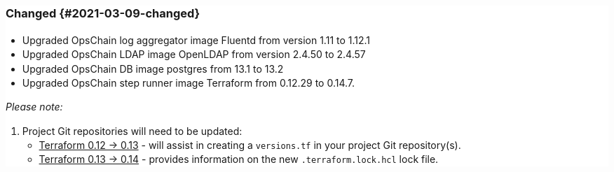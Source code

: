 ### Changed {#2021-03-09-changed}

- Upgraded OpsChain log aggregator image Fluentd from version 1.11 to 1.12.1
- Upgraded OpsChain LDAP image OpenLDAP from version 2.4.50 to 2.4.57
- Upgraded OpsChain DB image postgres from 13.1 to 13.2
- Upgraded OpsChain step runner image Terraform from 0.12.29 to 0.14.7.

_Please note:_

1. Project Git repositories will need to be updated:
    - [Terraform 0.12 -> 0.13](https://www.terraform.io/upgrade-guides/0-13.html) - will assist in creating a `versions.tf` in your project Git repository(s).
    - [Terraform 0.13 -> 0.14](https://www.terraform.io/upgrade-guides/0-14.html) - provides information on the new `.terraform.lock.hcl` lock file.
